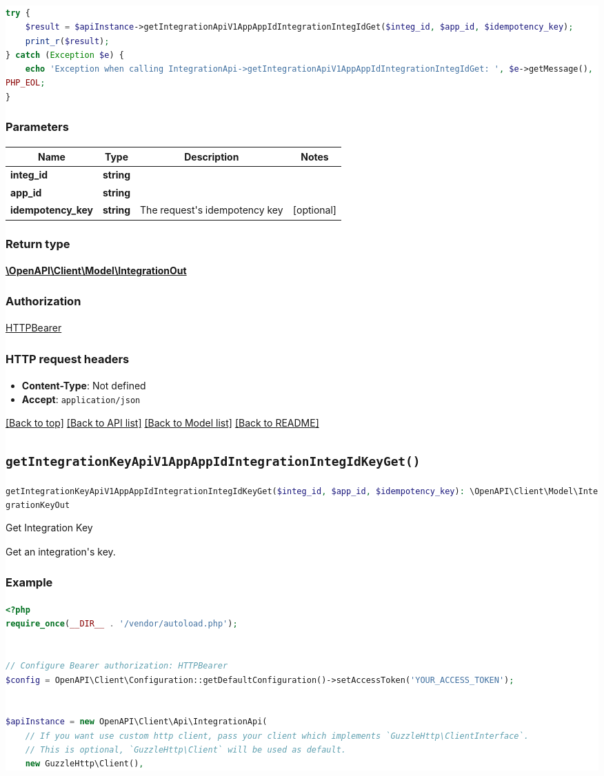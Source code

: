 ```php
try {
    $result = $apiInstance->getIntegrationApiV1AppAppIdIntegrationIntegIdGet($integ_id, $app_id, $idempotency_key);
    print_r($result);
} catch (Exception $e) {
    echo 'Exception when calling IntegrationApi->getIntegrationApiV1AppAppIdIntegrationIntegIdGet: ', $e->getMessage(), PHP_EOL;
}
```

### Parameters

| Name | Type | Description  | Notes |
| ------------- | ------------- | ------------- | ------------- |
| **integ_id** | **string**|  | |
| **app_id** | **string**|  | |
| **idempotency_key** | **string**| The request&#39;s idempotency key | [optional] |

### Return type

[**\OpenAPI\Client\Model\IntegrationOut**](../Model/IntegrationOut.md)

### Authorization

[HTTPBearer](../../README.md#HTTPBearer)

### HTTP request headers

- **Content-Type**: Not defined
- **Accept**: `application/json`

[[Back to top]](#) [[Back to API list]](../../README.md#endpoints)
[[Back to Model list]](../../README.md#models)
[[Back to README]](../../README.md)

## `getIntegrationKeyApiV1AppAppIdIntegrationIntegIdKeyGet()`

```php
getIntegrationKeyApiV1AppAppIdIntegrationIntegIdKeyGet($integ_id, $app_id, $idempotency_key): \OpenAPI\Client\Model\IntegrationKeyOut
```

Get Integration Key

Get an integration's key.

### Example

```php
<?php
require_once(__DIR__ . '/vendor/autoload.php');


// Configure Bearer authorization: HTTPBearer
$config = OpenAPI\Client\Configuration::getDefaultConfiguration()->setAccessToken('YOUR_ACCESS_TOKEN');


$apiInstance = new OpenAPI\Client\Api\IntegrationApi(
    // If you want use custom http client, pass your client which implements `GuzzleHttp\ClientInterface`.
    // This is optional, `GuzzleHttp\Client` will be used as default.
    new GuzzleHttp\Client(),
```